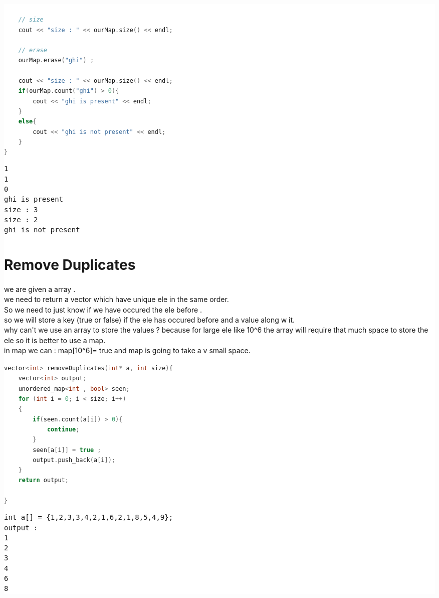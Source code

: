 ```C++

    // size
    cout << "size : " << ourMap.size() << endl;

    // erase 
    ourMap.erase("ghi") ;

    cout << "size : " << ourMap.size() << endl;
    if(ourMap.count("ghi") > 0){
        cout << "ghi is present" << endl;
    }
    else{
        cout << "ghi is not present" << endl;
    }
}
 ```
<pre>
1
1
0
ghi is present
size : 3      
size : 2      
ghi is not present
</pre>

# Remove Duplicates
we are given a array .  
we need to return a vector which have unique ele in the same order.  
So we need to just know if we have occured the ele before .  
so we will store a key (true or false) if the ele has occured before and a value along w it.  
why can't we use an array to store the values ? because for large ele like 10^6 the array will require that much space to store the ele so it is better to use a map.  
in map we can : map[10^6]= true and map is going to take a v small space.  

```C++
vector<int> removeDuplicates(int* a, int size){
    vector<int> output;
    unordered_map<int , bool> seen;
    for (int i = 0; i < size; i++)
    {
        if(seen.count(a[i]) > 0){
            continue;
        }
        seen[a[i]] = true ;
        output.push_back(a[i]);
    }
    return output;

}
```
<pre>
int a[] = {1,2,3,3,4,2,1,6,2,1,8,5,4,9};
output : 
1
2
3
4
6
8
</pre>
